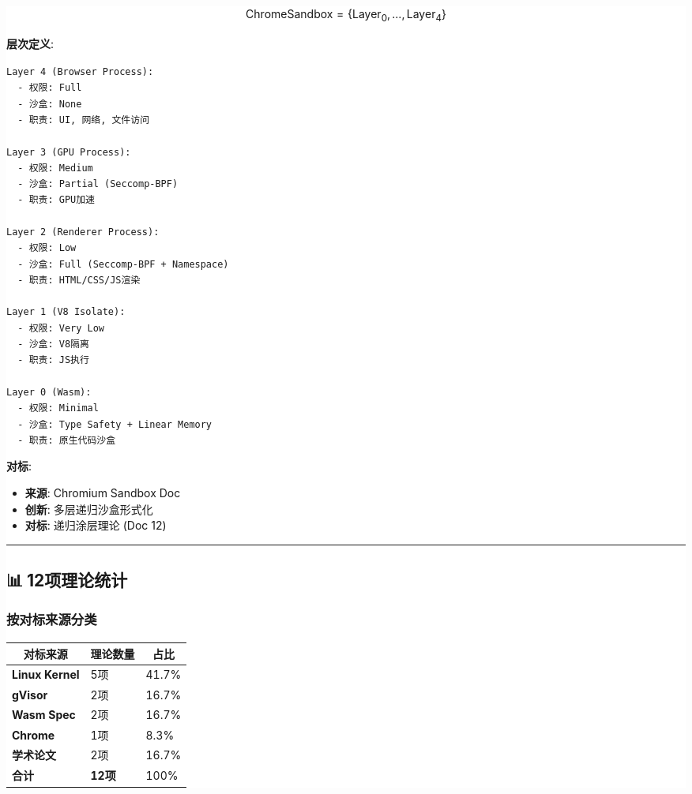 $$
\text{ChromeSandbox} = \{\text{Layer}_0, \ldots, \text{Layer}_4\}
$$

**层次定义**:

```
Layer 4 (Browser Process):
  - 权限: Full
  - 沙盒: None
  - 职责: UI, 网络, 文件访问

Layer 3 (GPU Process):
  - 权限: Medium
  - 沙盒: Partial (Seccomp-BPF)
  - 职责: GPU加速

Layer 2 (Renderer Process):
  - 权限: Low
  - 沙盒: Full (Seccomp-BPF + Namespace)
  - 职责: HTML/CSS/JS渲染

Layer 1 (V8 Isolate):
  - 权限: Very Low
  - 沙盒: V8隔离
  - 职责: JS执行

Layer 0 (Wasm):
  - 权限: Minimal
  - 沙盒: Type Safety + Linear Memory
  - 职责: 原生代码沙盒
```

**对标**:

- **来源**: Chromium Sandbox Doc
- **创新**: 多层递归沙盒形式化
- **对标**: 递归涂层理论 (Doc 12)

---

## 📊 12项理论统计

### 按对标来源分类

| 对标来源 | 理论数量 | 占比 |
|---------|---------|------|
| **Linux Kernel** | 5项 | 41.7% |
| **gVisor** | 2项 | 16.7% |
| **Wasm Spec** | 2项 | 16.7% |
| **Chrome** | 1项 | 8.3% |
| **学术论文** | 2项 | 16.7% |
| **合计** | **12项** | 100% |
